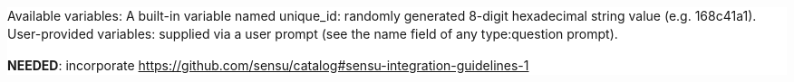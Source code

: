 Available variables:
A built-in variable named unique_id: randomly generated 8-digit hexadecimal string value (e.g. 168c41a1).
User-provided variables: supplied via a user prompt (see the name field of any type:question prompt).

**NEEDED**: incorporate https://github.com/sensu/catalog#sensu-integration-guidelines-1


[1]: ../sensu-catalog/
[2]: ../../api/catalog/
[3]: https://github.github.com/gfm/
[4]: ../../operations/control-access/namespaces/
[5]: #spec-attributes
[6]: ../../commercial/
[7]: #post-install-body
[8]: #post-install-title
[9]: #post-install-attributes
[10]: #prompts-attributes
[11]: #post-install-attributes
[12]: #prompts-type
[13]: https://jsonpatch.com/
[14]: https://jsonpatch.com/#json-pointer
[15]: #catalog-repository-example
[16]: https://github.com/sensu/catalog-api
[17]: ../build-private-catalog/
